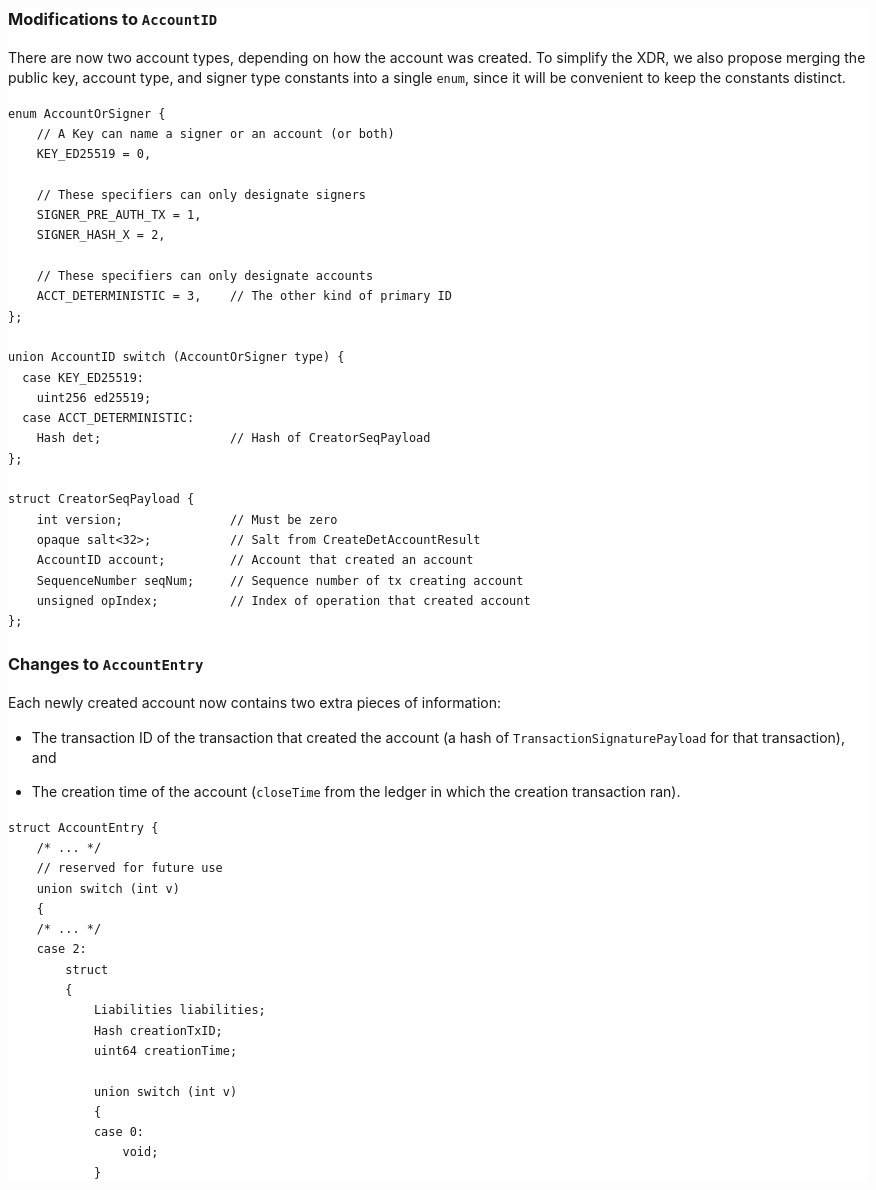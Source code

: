 ### Modifications to `AccountID`

There are now two account types, depending on how the account was
created.  To simplify the XDR, we also propose merging the public key,
account type, and signer type constants into a single `enum`, since it
will be convenient to keep the constants distinct.

~~~ {.c}
enum AccountOrSigner {
    // A Key can name a signer or an account (or both)
    KEY_ED25519 = 0,

    // These specifiers can only designate signers
    SIGNER_PRE_AUTH_TX = 1,
    SIGNER_HASH_X = 2,

    // These specifiers can only designate accounts
    ACCT_DETERMINISTIC = 3,    // The other kind of primary ID
};

union AccountID switch (AccountOrSigner type) {
  case KEY_ED25519:
    uint256 ed25519;
  case ACCT_DETERMINISTIC:
    Hash det;                  // Hash of CreatorSeqPayload
};

struct CreatorSeqPayload {
    int version;               // Must be zero
    opaque salt<32>;           // Salt from CreateDetAccountResult
    AccountID account;         // Account that created an account
    SequenceNumber seqNum;     // Sequence number of tx creating account
    unsigned opIndex;          // Index of operation that created account
};
~~~

### Changes to `AccountEntry`

Each newly created account now contains two extra pieces of
information:

* The transaction ID of the transaction that created the account (a
  hash of `TransactionSignaturePayload` for that transaction), and

* The creation time of the account (`closeTime` from the ledger in
  which the creation transaction ran).

~~~ {.c}
struct AccountEntry {
    /* ... */
    // reserved for future use
    union switch (int v)
    {
    /* ... */
    case 2:
        struct
        {
            Liabilities liabilities;
            Hash creationTxID;
            uint64 creationTime;

            union switch (int v)
            {
            case 0:
                void;
            }
~~~